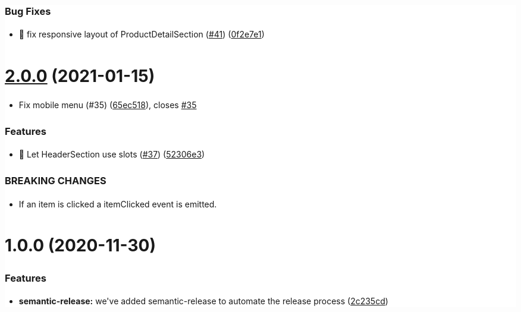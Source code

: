 ### Bug Fixes

- 🐛 fix responsive layout of ProductDetailSection ([#41](https://github.com/e-Spirit/fsxa-ui/issues/41)) ([0f2e7e1](https://github.com/e-Spirit/fsxa-ui/commit/0f2e7e10f47f2b6a2ccec24fbf93b9a6dd966709))

# [2.0.0](https://github.com/e-Spirit/fsxa-ui/compare/v1.0.0...v2.0.0) (2021-01-15)

- Fix mobile menu (#35) ([65ec518](https://github.com/e-Spirit/fsxa-ui/commit/65ec518312051d81d7c1a5ce01bfc62e775b30bb)), closes [#35](https://github.com/e-Spirit/fsxa-ui/issues/35)

### Features

- 🎸 Let HeaderSection use slots ([#37](https://github.com/e-Spirit/fsxa-ui/issues/37)) ([52306e3](https://github.com/e-Spirit/fsxa-ui/commit/52306e3d763d86744222c6e30ec78b14b49558e0))

### BREAKING CHANGES

- If an item is clicked a itemClicked event is emitted.

# 1.0.0 (2020-11-30)

### Features

- **semantic-release:** we've added semantic-release to automate the release process ([2c235cd](https://github.com/e-Spirit/fsxa-ui/commit/2c235cda36e467bc9ab600408b99e8259bd1614e))
